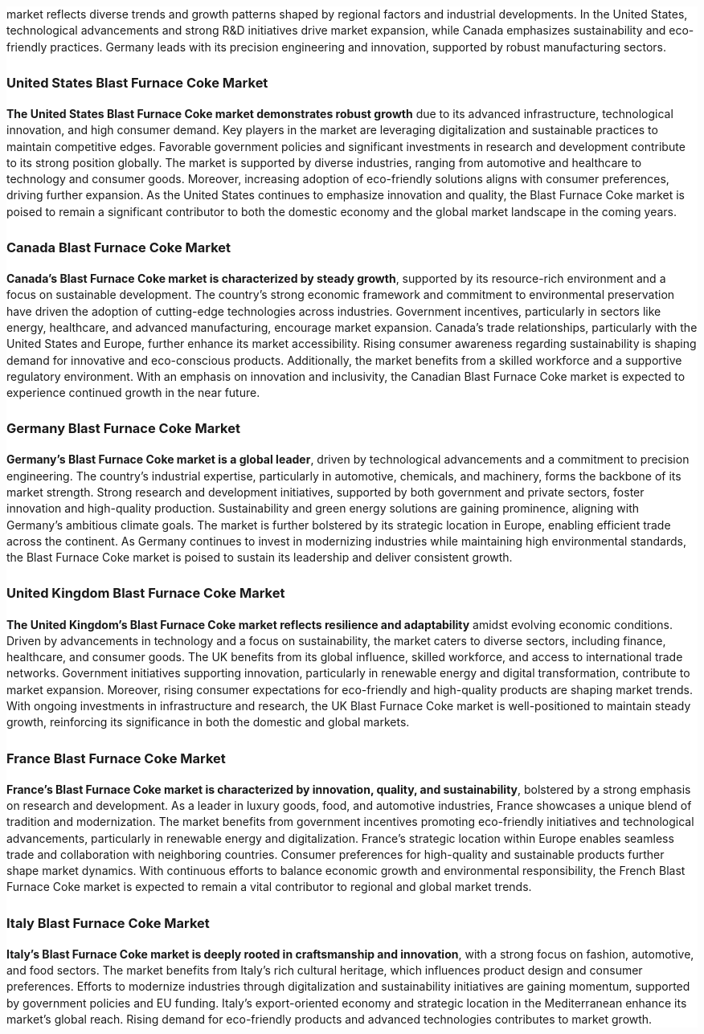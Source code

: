 market reflects diverse trends and growth patterns shaped by regional factors and industrial developments. In the United States, technological advancements and strong R&amp;D initiatives drive market expansion, while Canada emphasizes sustainability and eco-friendly practices. Germany leads with its precision engineering and innovation, supported by robust manufacturing sectors.</span></em></p></blockquote><h3><strong>United States Blast Furnace Coke Market</strong></h3><p><strong>The United States Blast Furnace Coke market demonstrates robust growth</strong> due to its advanced infrastructure, technological innovation, and high consumer demand. Key players in the market are leveraging digitalization and sustainable practices to maintain competitive edges. Favorable government policies and significant investments in research and development contribute to its strong position globally. The market is supported by diverse industries, ranging from automotive and healthcare to technology and consumer goods. Moreover, increasing adoption of eco-friendly solutions aligns with consumer preferences, driving further expansion. As the United States continues to emphasize innovation and quality, the Blast Furnace Coke market is poised to remain a significant contributor to both the domestic economy and the global market landscape in the coming years.</p><h3><strong>Canada Blast Furnace Coke Market</strong></h3><p><strong>Canada&rsquo;s Blast Furnace Coke market is characterized by steady growth</strong>, supported by its resource-rich environment and a focus on sustainable development. The country&rsquo;s strong economic framework and commitment to environmental preservation have driven the adoption of cutting-edge technologies across industries. Government incentives, particularly in sectors like energy, healthcare, and advanced manufacturing, encourage market expansion. Canada&rsquo;s trade relationships, particularly with the United States and Europe, further enhance its market accessibility. Rising consumer awareness regarding sustainability is shaping demand for innovative and eco-conscious products. Additionally, the market benefits from a skilled workforce and a supportive regulatory environment. With an emphasis on innovation and inclusivity, the Canadian Blast Furnace Coke market is expected to experience continued growth in the near future.</p><h3><strong>Germany Blast Furnace Coke Market</strong></h3><p><strong>Germany&rsquo;s Blast Furnace Coke market is a global leader</strong>, driven by technological advancements and a commitment to precision engineering. The country&rsquo;s industrial expertise, particularly in automotive, chemicals, and machinery, forms the backbone of its market strength. Strong research and development initiatives, supported by both government and private sectors, foster innovation and high-quality production. Sustainability and green energy solutions are gaining prominence, aligning with Germany&rsquo;s ambitious climate goals. The market is further bolstered by its strategic location in Europe, enabling efficient trade across the continent. As Germany continues to invest in modernizing industries while maintaining high environmental standards, the Blast Furnace Coke market is poised to sustain its leadership and deliver consistent growth.</p><h3><strong>United Kingdom Blast Furnace Coke Market</strong></h3><p><strong>The United Kingdom&rsquo;s Blast Furnace Coke market reflects resilience and adaptability</strong> amidst evolving economic conditions. Driven by advancements in technology and a focus on sustainability, the market caters to diverse sectors, including finance, healthcare, and consumer goods. The UK benefits from its global influence, skilled workforce, and access to international trade networks. Government initiatives supporting innovation, particularly in renewable energy and digital transformation, contribute to market expansion. Moreover, rising consumer expectations for eco-friendly and high-quality products are shaping market trends. With ongoing investments in infrastructure and research, the UK Blast Furnace Coke market is well-positioned to maintain steady growth, reinforcing its significance in both the domestic and global markets.</p><h3><strong>France Blast Furnace Coke Market</strong></h3><p><strong>France&rsquo;s Blast Furnace Coke market is characterized by innovation, quality, and sustainability</strong>, bolstered by a strong emphasis on research and development. As a leader in luxury goods, food, and automotive industries, France showcases a unique blend of tradition and modernization. The market benefits from government incentives promoting eco-friendly initiatives and technological advancements, particularly in renewable energy and digitalization. France&rsquo;s strategic location within Europe enables seamless trade and collaboration with neighboring countries. Consumer preferences for high-quality and sustainable products further shape market dynamics. With continuous efforts to balance economic growth and environmental responsibility, the French Blast Furnace Coke market is expected to remain a vital contributor to regional and global market trends.</p><h3><strong>Italy Blast Furnace Coke Market</strong></h3><p><strong>Italy&rsquo;s Blast Furnace Coke market is deeply rooted in craftsmanship and innovation</strong>, with a strong focus on fashion, automotive, and food sectors. The market benefits from Italy&rsquo;s rich cultural heritage, which influences product design and consumer preferences. Efforts to modernize industries through digitalization and sustainability initiatives are gaining momentum, supported by government policies and EU funding. Italy&rsquo;s export-oriented economy and strategic location in the Mediterranean enhance its market&rsquo;s global reach. Rising demand for eco-friendly products and advanced technologies contributes to market growth.